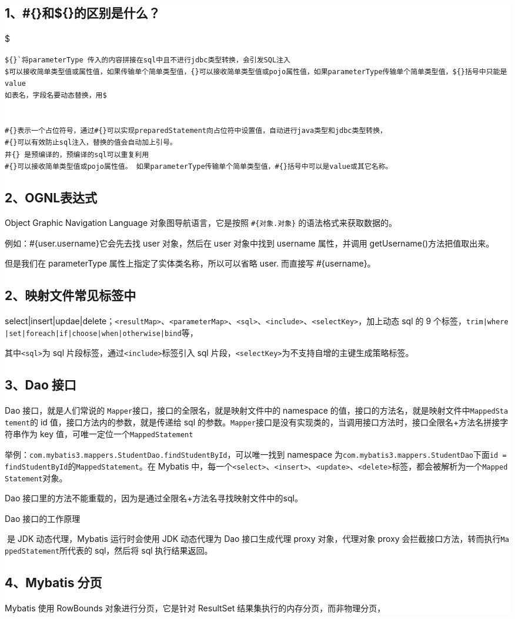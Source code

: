 ## 1、#{}和${}的区别是什么？

$

```
${}`将parameterType 传入的内容拼接在sql中且不进行jdbc类型转换，会引发SQL注入
$可以接收简单类型值或属性值，如果传输单个简单类型值，{}可以接收简单类型值或pojo属性值，如果parameterType传输单个简单类型值，${}括号中只能是value
如表名，字段名要动态替换，用$
```

#

```
#{}表示一个占位符号，通过#{}可以实现preparedStatement向占位符中设置值，自动进行java类型和jdbc类型转换，
#{}可以有效防止sql注入，替换的值会自动加上引号。 
井{} 是预编译的，预编译的sql可以重复利用
#{}可以接收简单类型值或pojo属性值。 如果parameterType传输单个简单类型值，#{}括号中可以是value或其它名称。
```

## 2、OGNL表达式

Object Graphic Navigation Language 对象图导航语言，它是按照 `#{对象.对象}` 的语法格式来获取数据的。

例如：#{user.username}它会先去找 user 对象，然后在 user 对象中找到 username 属性，并调用 getUsername()方法把值取出来。

但是我们在 parameterType 属性上指定了实体类名称，所以可以省略 user. 而直接写 #{username}。



## 2、映射文件常见标签中

select|insert|updae|delete；`<resultMap>`、`<parameterMap>`、`<sql>`、`<include>`、`<selectKey>`，加上动态 sql 的 9 个标签，`trim|where|set|foreach|if|choose|when|otherwise|bind`等，

其中`<sql>`为 sql 片段标签，通过`<include>`标签引入 sql 片段，`<selectKey>`为不支持自增的主键生成策略标签。

## 3、Dao 接口

Dao 接口，就是人们常说的 `Mapper`接口，接口的全限名，就是映射文件中的 namespace 的值，接口的方法名，就是映射文件中`MappedStatement`的 id 值，接口方法内的参数，就是传递给 sql 的参数。`Mapper`接口是没有实现类的，当调用接口方法时，接口全限名+方法名拼接字符串作为 key 值，可唯一定位一个`MappedStatement`

举例：`com.mybatis3.mappers.StudentDao.findStudentById`，可以唯一找到 namespace 为`com.mybatis3.mappers.StudentDao`下面`id = findStudentById`的`MappedStatement`。在 Mybatis 中，每一个`<select>`、`<insert>`、`<update>`、`<delete>`标签，都会被解析为一个`MappedStatement`对象。

Dao 接口里的方法不能重载的，因为是通过全限名+方法名寻找映射文件中的sql。

Dao 接口的工作原理

​	是 JDK 动态代理，Mybatis 运行时会使用 JDK 动态代理为 Dao 接口生成代理 proxy 对象，代理对象 proxy 会拦截接口方法，转而执行`MappedStatement`所代表的 sql，然后将 sql 执行结果返回。

## 4、Mybatis 分页

Mybatis 使用 RowBounds 对象进行分页，它是针对 ResultSet 结果集执行的内存分页，而非物理分页，
